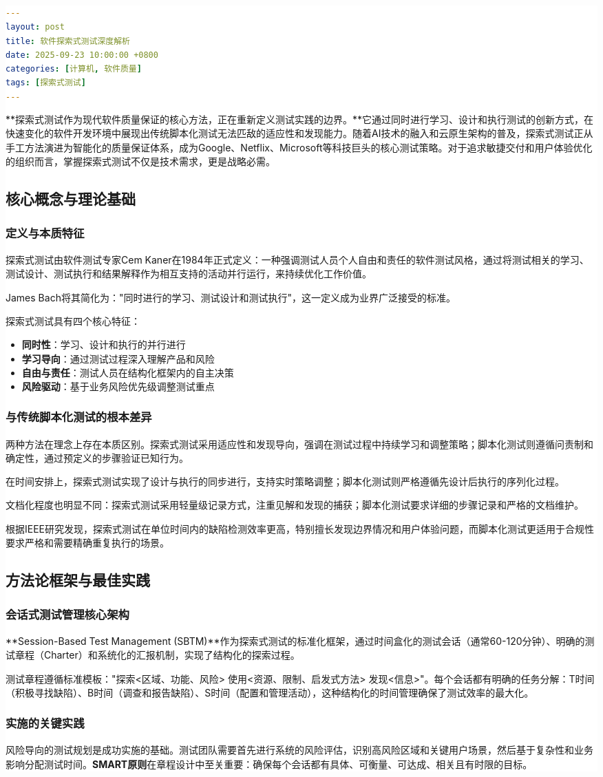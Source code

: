 ```yaml
---
layout: post
title: 软件探索式测试深度解析
date: 2025-09-23 10:00:00 +0800
categories: [计算机, 软件质量]
tags: [探索式测试]
---
```


**探索式测试作为现代软件质量保证的核心方法，正在重新定义测试实践的边界。**它通过同时进行学习、设计和执行测试的创新方式，在快速变化的软件开发环境中展现出传统脚本化测试无法匹敌的适应性和发现能力。随着AI技术的融入和云原生架构的普及，探索式测试正从手工方法演进为智能化的质量保证体系，成为Google、Netflix、Microsoft等科技巨头的核心测试策略。对于追求敏捷交付和用户体验优化的组织而言，掌握探索式测试不仅是技术需求，更是战略必需。

## 核心概念与理论基础

### 定义与本质特征

探索式测试由软件测试专家Cem Kaner在1984年正式定义：一种强调测试人员个人自由和责任的软件测试风格，通过将测试相关的学习、测试设计、测试执行和结果解释作为相互支持的活动并行运行，来持续优化工作价值。

James Bach将其简化为："同时进行的学习、测试设计和测试执行"，这一定义成为业界广泛接受的标准。

探索式测试具有四个核心特征：
- **同时性**：学习、设计和执行的并行进行
- **学习导向**：通过测试过程深入理解产品和风险
- **自由与责任**：测试人员在结构化框架内的自主决策
- **风险驱动**：基于业务风险优先级调整测试重点

### 与传统脚本化测试的根本差异

两种方法在理念上存在本质区别。探索式测试采用适应性和发现导向，强调在测试过程中持续学习和调整策略；脚本化测试则遵循问责制和确定性，通过预定义的步骤验证已知行为。

在时间安排上，探索式测试实现了设计与执行的同步进行，支持实时策略调整；脚本化测试则严格遵循先设计后执行的序列化过程。

文档化程度也明显不同：探索式测试采用轻量级记录方式，注重见解和发现的捕获；脚本化测试要求详细的步骤记录和严格的文档维护。

根据IEEE研究发现，探索式测试在单位时间内的缺陷检测效率更高，特别擅长发现边界情况和用户体验问题，而脚本化测试更适用于合规性要求严格和需要精确重复执行的场景。

## 方法论框架与最佳实践

### 会话式测试管理核心架构

**Session-Based Test Management (SBTM)**作为探索式测试的标准化框架，通过时间盒化的测试会话（通常60-120分钟）、明确的测试章程（Charter）和系统化的汇报机制，实现了结构化的探索过程。

测试章程遵循标准模板："探索<区域、功能、风险> 使用<资源、限制、启发式方法> 发现<信息>"。每个会话都有明确的任务分解：T时间（积极寻找缺陷）、B时间（调查和报告缺陷）、S时间（配置和管理活动），这种结构化的时间管理确保了测试效率的最大化。

### 实施的关键实践

风险导向的测试规划是成功实施的基础。测试团队需要首先进行系统的风险评估，识别高风险区域和关键用户场景，然后基于复杂性和业务影响分配测试时间。**SMART原则**在章程设计中至关重要：确保每个会话都有具体、可衡量、可达成、相关且有时限的目标。
